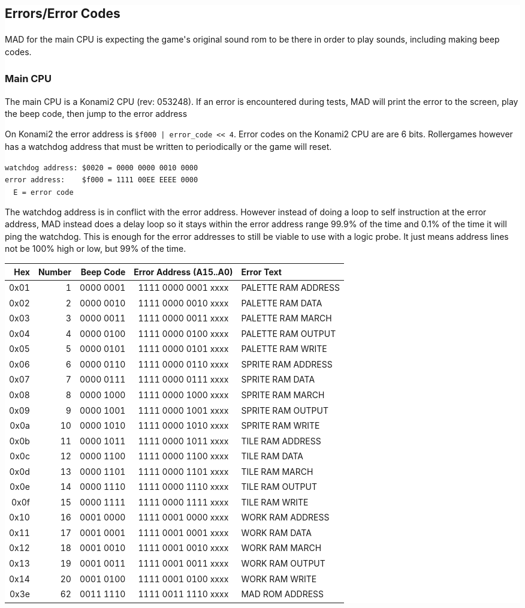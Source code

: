 ## Errors/Error Codes
MAD for the main CPU is expecting the game's original sound rom to be there
in order to play sounds, including making beep codes.

### Main CPU
The main CPU is a Konami2 CPU (rev: 053248).  If an error is encountered during
tests, MAD will print the error to the screen, play the beep code, then jump to
the error address

On Konami2 the error address is `$f000 | error_code << 4`.  Error codes on the
Konami2 CPU are are 6 bits.  Rollergames however has a watchdog address that must
be written to periodically or the game will reset.

```
watchdog address: $0020 = 0000 0000 0010 0000
error address:    $f000 = 1111 00EE EEEE 0000
  E = error code
```
The watchdog address is in conflict with the error address.  However instead of
doing a loop to self instruction at the error address, MAD instead does a delay
loop so it stays within the error address range 99.9% of the time and 0.1% of
the time it will ping the watchdog.  This is enough for the error addresses to
still be viable to use with a logic probe.  It just means address lines not be
100% high or low, but 99% of the time.


| Hex  | Number | Beep Code |     Error Address (A15..A0)    |           Error Text           |
| ---: | -----: | --------: | :----------------------------: | :----------------------------- |
| 0x01 |      1 | 0000 0001 |      1111 0000 0001 xxxx       | PALETTE RAM ADDRESS            |
| 0x02 |      2 | 0000 0010 |      1111 0000 0010 xxxx       | PALETTE RAM DATA               |
| 0x03 |      3 | 0000 0011 |      1111 0000 0011 xxxx       | PALETTE RAM MARCH              |
| 0x04 |      4 | 0000 0100 |      1111 0000 0100 xxxx       | PALETTE RAM OUTPUT             |
| 0x05 |      5 | 0000 0101 |      1111 0000 0101 xxxx       | PALETTE RAM WRITE              |
| 0x06 |      6 | 0000 0110 |      1111 0000 0110 xxxx       | SPRITE RAM ADDRESS             |
| 0x07 |      7 | 0000 0111 |      1111 0000 0111 xxxx       | SPRITE RAM DATA                |
| 0x08 |      8 | 0000 1000 |      1111 0000 1000 xxxx       | SPRITE RAM MARCH               |
| 0x09 |      9 | 0000 1001 |      1111 0000 1001 xxxx       | SPRITE RAM OUTPUT              |
| 0x0a |     10 | 0000 1010 |      1111 0000 1010 xxxx       | SPRITE RAM WRITE               |
| 0x0b |     11 | 0000 1011 |      1111 0000 1011 xxxx       | TILE RAM ADDRESS               |
| 0x0c |     12 | 0000 1100 |      1111 0000 1100 xxxx       | TILE RAM DATA                  |
| 0x0d |     13 | 0000 1101 |      1111 0000 1101 xxxx       | TILE RAM MARCH                 |
| 0x0e |     14 | 0000 1110 |      1111 0000 1110 xxxx       | TILE RAM OUTPUT                |
| 0x0f |     15 | 0000 1111 |      1111 0000 1111 xxxx       | TILE RAM WRITE                 |
| 0x10 |     16 | 0001 0000 |      1111 0001 0000 xxxx       | WORK RAM ADDRESS               |
| 0x11 |     17 | 0001 0001 |      1111 0001 0001 xxxx       | WORK RAM DATA                  |
| 0x12 |     18 | 0001 0010 |      1111 0001 0010 xxxx       | WORK RAM MARCH                 |
| 0x13 |     19 | 0001 0011 |      1111 0001 0011 xxxx       | WORK RAM OUTPUT                |
| 0x14 |     20 | 0001 0100 |      1111 0001 0100 xxxx       | WORK RAM WRITE                 |
| 0x3e |     62 | 0011 1110 |      1111 0011 1110 xxxx       | MAD ROM ADDRESS                |